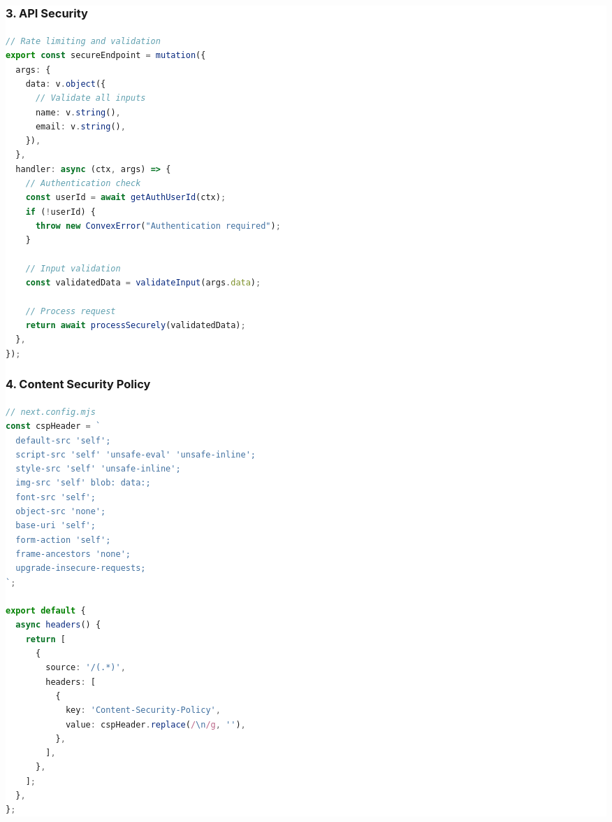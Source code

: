 ### 3. API Security

```typescript
// Rate limiting and validation
export const secureEndpoint = mutation({
  args: {
    data: v.object({
      // Validate all inputs
      name: v.string(),
      email: v.string(),
    }),
  },
  handler: async (ctx, args) => {
    // Authentication check
    const userId = await getAuthUserId(ctx);
    if (!userId) {
      throw new ConvexError("Authentication required");
    }
    
    // Input validation
    const validatedData = validateInput(args.data);
    
    // Process request
    return await processSecurely(validatedData);
  },
});
```

### 4. Content Security Policy

```typescript
// next.config.mjs
const cspHeader = `
  default-src 'self';
  script-src 'self' 'unsafe-eval' 'unsafe-inline';
  style-src 'self' 'unsafe-inline';
  img-src 'self' blob: data:;
  font-src 'self';
  object-src 'none';
  base-uri 'self';
  form-action 'self';
  frame-ancestors 'none';
  upgrade-insecure-requests;
`;

export default {
  async headers() {
    return [
      {
        source: '/(.*)',
        headers: [
          {
            key: 'Content-Security-Policy',
            value: cspHeader.replace(/\n/g, ''),
          },
        ],
      },
    ];
  },
};
```
